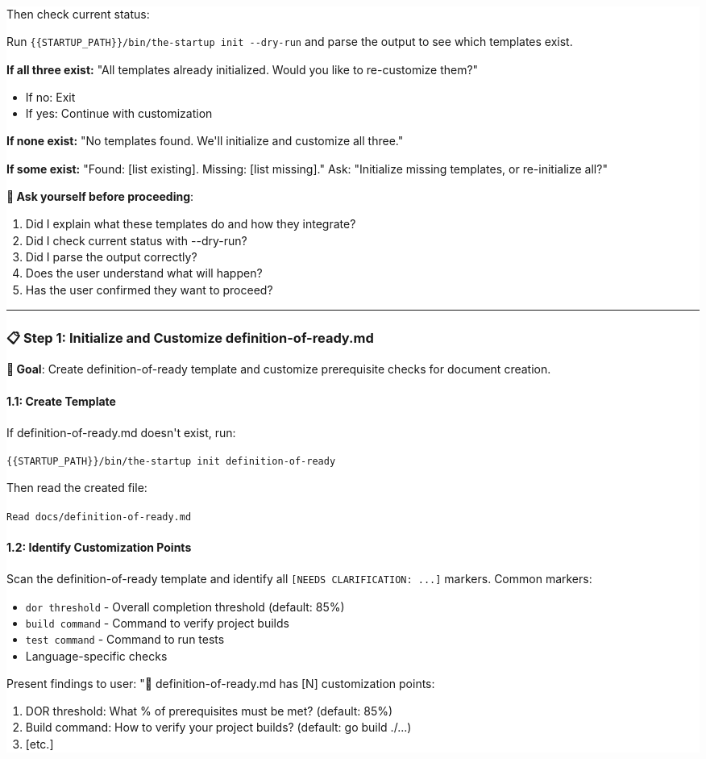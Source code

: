 Then check current status:

Run `{{STARTUP_PATH}}/bin/the-startup init --dry-run` and parse the output to see which templates exist.

**If all three exist:**
"All templates already initialized. Would you like to re-customize them?"
- If no: Exit
- If yes: Continue with customization

**If none exist:**
"No templates found. We'll initialize and customize all three."

**If some exist:**
"Found: [list existing]. Missing: [list missing]."
Ask: "Initialize missing templates, or re-initialize all?"

**🤔 Ask yourself before proceeding**:
1. Did I explain what these templates do and how they integrate?
2. Did I check current status with --dry-run?
3. Did I parse the output correctly?
4. Does the user understand what will happen?
5. Has the user confirmed they want to proceed?

---

### 📋 Step 1: Initialize and Customize definition-of-ready.md

**🎯 Goal**: Create definition-of-ready template and customize prerequisite checks for document creation.

#### 1.1: Create Template

If definition-of-ready.md doesn't exist, run:
```bash
{{STARTUP_PATH}}/bin/the-startup init definition-of-ready
```

Then read the created file:
```bash
Read docs/definition-of-ready.md
```

#### 1.2: Identify Customization Points

Scan the definition-of-ready template and identify all `[NEEDS CLARIFICATION: ...]` markers. Common markers:
- `dor threshold` - Overall completion threshold (default: 85%)
- `build command` - Command to verify project builds
- `test command` - Command to run tests
- Language-specific checks

Present findings to user:
"📝 definition-of-ready.md has [N] customization points:
1. DOR threshold: What % of prerequisites must be met? (default: 85%)
2. Build command: How to verify your project builds? (default: go build ./...)
3. [etc.]
